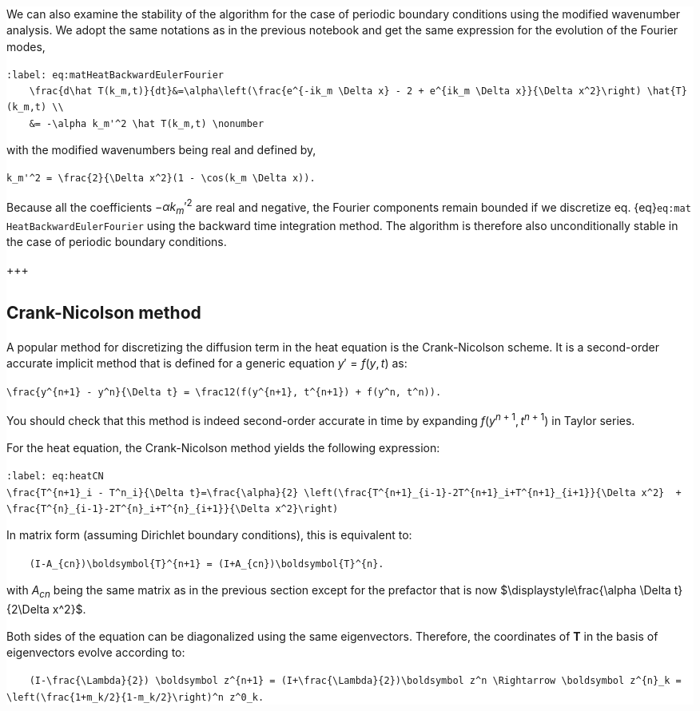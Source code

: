 We can also examine the stability of the algorithm for the case of periodic boundary conditions using the modified wavenumber analysis. We adopt the same notations as in the previous notebook and get the same expression for the evolution of the Fourier modes,

```{math}
:label: eq:matHeatBackwardEulerFourier
    \frac{d\hat T(k_m,t)}{dt}&=\alpha\left(\frac{e^{-ik_m \Delta x} - 2 + e^{ik_m \Delta x}}{\Delta x^2}\right) \hat{T}(k_m,t) \\
    &= -\alpha k_m'^2 \hat T(k_m,t) \nonumber
```

with the modified wavenumbers being real and defined by,

```{math}
k_m'^2 = \frac{2}{\Delta x^2}(1 - \cos(k_m \Delta x)).
```

Because all the coefficients $-\alpha k_m'^2$ are real and negative, the Fourier components remain bounded if we discretize eq. {eq}`eq:matHeatBackwardEulerFourier` using the backward time integration method. The algorithm is therefore also unconditionally stable in the case of periodic boundary conditions.

+++

## Crank-Nicolson method

A popular method for discretizing the diffusion term in the heat equation is the Crank-Nicolson scheme. It is a second-order accurate implicit method that is defined for a generic equation $y'=f(y,t)$ as:

```{math}
\frac{y^{n+1} - y^n}{\Delta t} = \frac12(f(y^{n+1}, t^{n+1}) + f(y^n, t^n)).
```

You should check that this method is indeed second-order accurate in time by expanding $f(y^{n+1}, t^{n+1})$ in Taylor series.

For the heat equation, the Crank-Nicolson method yields the following expression:

```{math}
:label: eq:heatCN
\frac{T^{n+1}_i - T^n_i}{\Delta t}=\frac{\alpha}{2} \left(\frac{T^{n+1}_{i-1}-2T^{n+1}_i+T^{n+1}_{i+1}}{\Delta x^2}  + 
\frac{T^{n}_{i-1}-2T^{n}_i+T^{n}_{i+1}}{\Delta x^2}\right)
```

In matrix form (assuming Dirichlet boundary conditions), this is equivalent to:

```{math}
    (I-A_{cn})\boldsymbol{T}^{n+1} = (I+A_{cn})\boldsymbol{T}^{n}.
```

with $A_{cn}$ being the same matrix as in the previous section except for the prefactor that is now $\displaystyle\frac{\alpha \Delta t}{2\Delta x^2}$.

Both sides of the equation can be diagonalized using the same eigenvectors. Therefore, the coordinates of $\boldsymbol{T}$ in the basis of eigenvectors evolve according to:

```{math}
    (I-\frac{\Lambda}{2}) \boldsymbol z^{n+1} = (I+\frac{\Lambda}{2})\boldsymbol z^n \Rightarrow \boldsymbol z^{n}_k = \left(\frac{1+m_k/2}{1-m_k/2}\right)^n z^0_k.
```
